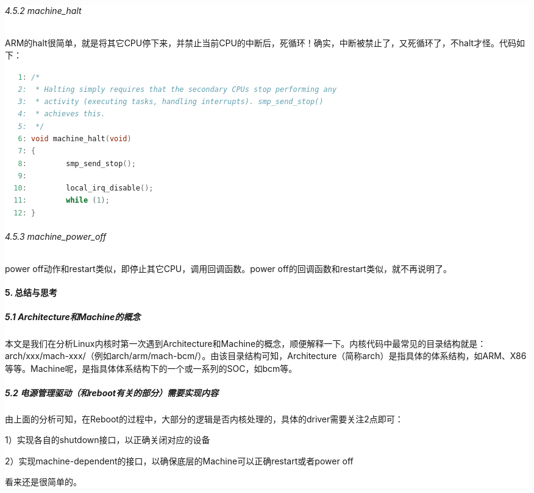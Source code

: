 ###### 4.5.2 machine_halt 

ARM的halt很简单，就是将其它CPU停下来，并禁止当前CPU的中断后，死循环！确实，中断被禁止了，又死循环了，不halt才怪。代码如下： 

```c
   1: /*
   2:  * Halting simply requires that the secondary CPUs stop performing any
   3:  * activity (executing tasks, handling interrupts). smp_send_stop()
   4:  * achieves this.
   5:  */
   6: void machine_halt(void)
   7: {
   8:         smp_send_stop();
   9:  
  10:         local_irq_disable();
  11:         while (1);
  12: }
```

###### 4.5.3 machine_power_off 

power off动作和restart类似，即停止其它CPU，调用回调函数。power off的回调函数和restart类似，就不再说明了。 

#### 5. 总结与思考 

##### 5.1 Architecture和Machine的概念 

本文是我们在分析Linux内核时第一次遇到Architecture和Machine的概念，顺便解释一下。内核代码中最常见的目录结构就是：arch/xxx/mach-xxx/（例如arch/arm/mach-bcm/）。由该目录结构可知，Architecture（简称arch）是指具体的体系结构，如ARM、X86等等。Machine呢，是指具体体系结构下的一个或一系列的SOC，如bcm等。  

##### 5.2 电源管理驱动（和reboot有关的部分）需要实现内容 

由上面的分析可知，在Reboot的过程中，大部分的逻辑是否内核处理的，具体的driver需要关注2点即可： 

1）实现各自的shutdown接口，以正确关闭对应的设备 

2）实现machine-dependent的接口，以确保底层的Machine可以正确restart或者power off 

看来还是很简单的。 